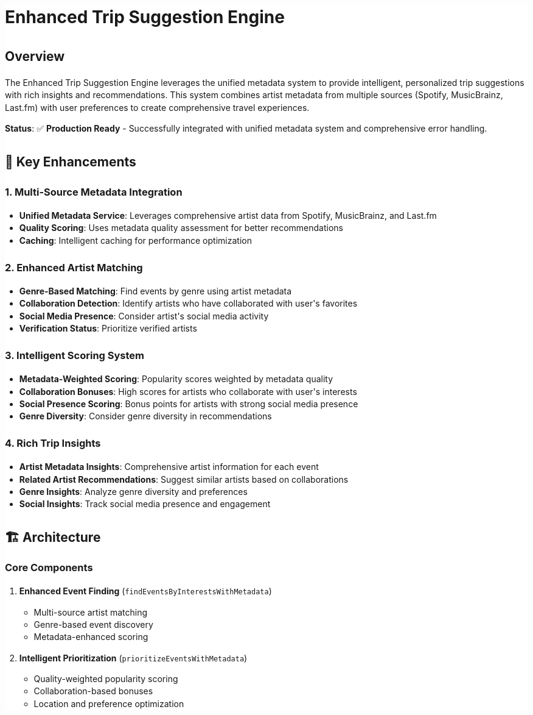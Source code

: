 # Enhanced Trip Suggestion Engine

## Overview

The Enhanced Trip Suggestion Engine leverages the unified metadata system to provide intelligent, personalized trip suggestions with rich insights and recommendations. This system combines artist metadata from multiple sources (Spotify, MusicBrainz, Last.fm) with user preferences to create comprehensive travel experiences.

**Status**: ✅ **Production Ready** - Successfully integrated with unified metadata system and comprehensive error handling.

## 🚀 Key Enhancements

### 1. **Multi-Source Metadata Integration**
- **Unified Metadata Service**: Leverages comprehensive artist data from Spotify, MusicBrainz, and Last.fm
- **Quality Scoring**: Uses metadata quality assessment for better recommendations
- **Caching**: Intelligent caching for performance optimization

### 2. **Enhanced Artist Matching**
- **Genre-Based Matching**: Find events by genre using artist metadata
- **Collaboration Detection**: Identify artists who have collaborated with user's favorites
- **Social Media Presence**: Consider artist's social media activity
- **Verification Status**: Prioritize verified artists

### 3. **Intelligent Scoring System**
- **Metadata-Weighted Scoring**: Popularity scores weighted by metadata quality
- **Collaboration Bonuses**: High scores for artists who collaborate with user's interests
- **Social Presence Scoring**: Bonus points for artists with strong social media presence
- **Genre Diversity**: Consider genre diversity in recommendations

### 4. **Rich Trip Insights**
- **Artist Metadata Insights**: Comprehensive artist information for each event
- **Related Artist Recommendations**: Suggest similar artists based on collaborations
- **Genre Insights**: Analyze genre diversity and preferences
- **Social Insights**: Track social media presence and engagement

## 🏗️ Architecture

### Core Components

1. **Enhanced Event Finding** (`findEventsByInterestsWithMetadata`)
   - Multi-source artist matching
   - Genre-based event discovery
   - Metadata-enhanced scoring

2. **Intelligent Prioritization** (`prioritizeEventsWithMetadata`)
   - Quality-weighted popularity scoring
   - Collaboration-based bonuses
   - Location and preference optimization

